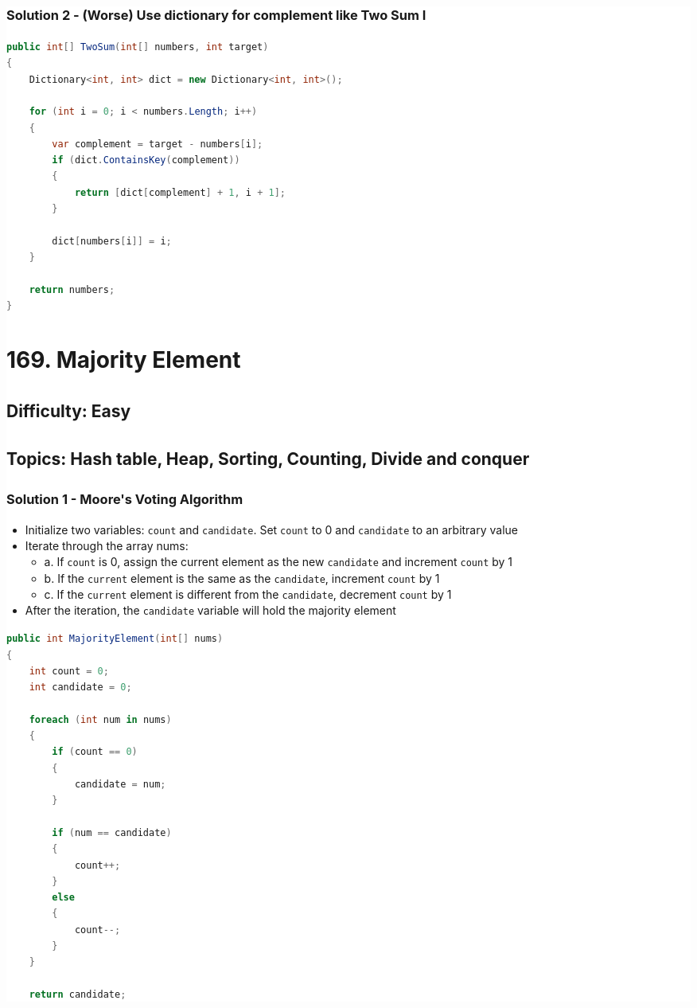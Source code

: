### Solution 2 - (Worse) Use dictionary for complement like Two Sum I
```csharp
public int[] TwoSum(int[] numbers, int target)
{
	Dictionary<int, int> dict = new Dictionary<int, int>();

	for (int i = 0; i < numbers.Length; i++)
	{
		var complement = target - numbers[i];
		if (dict.ContainsKey(complement))
		{
			return [dict[complement] + 1, i + 1];
		}

		dict[numbers[i]] = i;
	}

	return numbers;
}
```

# 169. Majority Element
## Difficulty: Easy
## Topics: Hash table, Heap, Sorting, Counting, Divide and conquer

### Solution 1 - Moore's Voting Algorithm
- Initialize two variables: `count` and `candidate`. Set `count` to 0 and `candidate` to an arbitrary value
- Iterate through the array nums:
  - a. If `count` is 0, assign the current element as the new `candidate` and increment `count` by 1
  - b. If the `current` element is the same as the `candidate`, increment `count` by 1
  - c. If the `current` element is different from the `candidate`, decrement `count` by 1
- After the iteration, the `candidate` variable will hold the majority element

```csharp
public int MajorityElement(int[] nums)
{
	int count = 0;
	int candidate = 0;

	foreach (int num in nums)
	{
		if (count == 0)
		{
			candidate = num;
		}

		if (num == candidate)
		{
			count++;
		}
		else
		{
			count--;
		}
	}

	return candidate;
```
